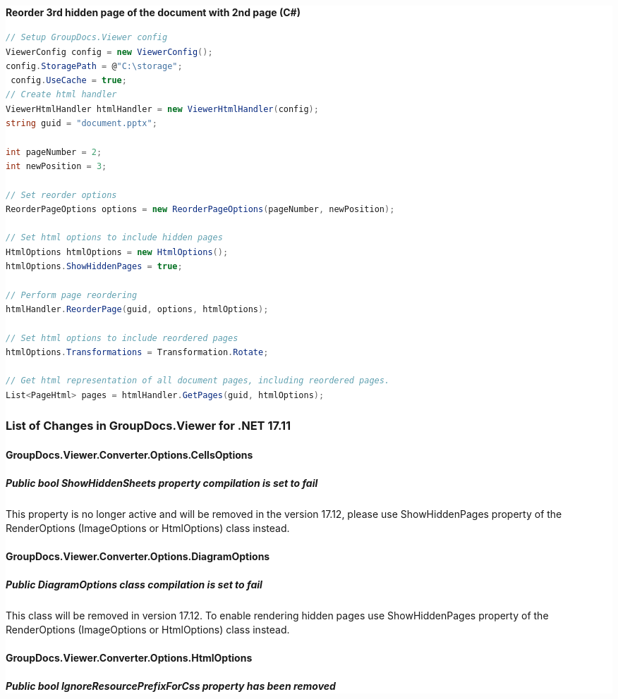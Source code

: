 **Reorder 3rd hidden page of the document with 2nd page (C#)**

```csharp
// Setup GroupDocs.Viewer config
ViewerConfig config = new ViewerConfig();
config.StoragePath = @"C:\storage";
 config.UseCache = true;
// Create html handler
ViewerHtmlHandler htmlHandler = new ViewerHtmlHandler(config);
string guid = "document.pptx"; 
 
int pageNumber = 2;
int newPosition = 3;
  
// Set reorder options
ReorderPageOptions options = new ReorderPageOptions(pageNumber, newPosition);
 
// Set html options to include hidden pages
HtmlOptions htmlOptions = new HtmlOptions();
htmlOptions.ShowHiddenPages = true;
 
// Perform page reordering
htmlHandler.ReorderPage(guid, options, htmlOptions);
 
// Set html options to include reordered pages
htmlOptions.Transformations = Transformation.Rotate;
  
// Get html representation of all document pages, including reordered pages. 
List<PageHtml> pages = htmlHandler.GetPages(guid, htmlOptions);
```

### List of Changes in GroupDocs.Viewer for .NET 17.11

#### GroupDocs.Viewer.Converter.Options.CellsOptions

##### Public bool ShowHiddenSheets property compilation is set to fail

This property is no longer active and will be removed in the version 17.12, please use ShowHiddenPages property of the RenderOptions (ImageOptions or HtmlOptions) class instead.

#### GroupDocs.Viewer.Converter.Options.DiagramOptions

##### Public DiagramOptions class compilation is set to fail

This class will be removed in version 17.12. To enable rendering hidden pages use ShowHiddenPages property of the RenderOptions (ImageOptions or HtmlOptions) class instead.

#### GroupDocs.Viewer.Converter.Options.HtmlOptions

##### Public bool IgnoreResourcePrefixForCss property has been removed
